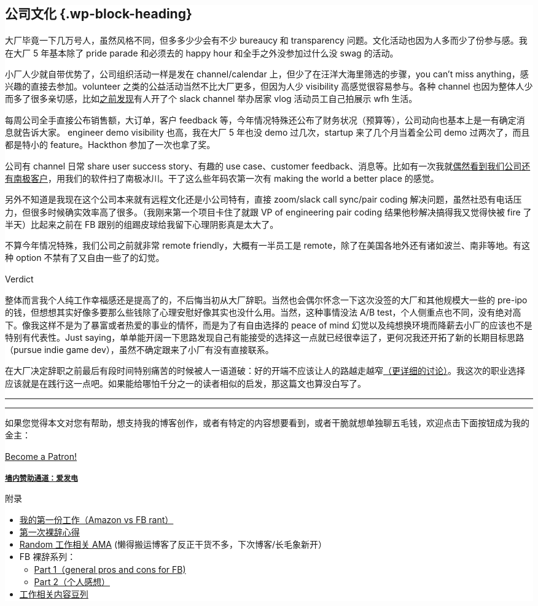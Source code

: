 ## 公司文化 {.wp-block-heading}

大厂毕竟一下几万号人，虽然风格不同，但多多少少会有不少 bureaucy 和 transparency 问题。文化活动也因为人多而少了份参与感。我在大厂 5 年基本除了 pride parade 和必须去的 happy hour 和全手之外没参加过什么没 swag 的活动。

小厂人少就自带优势了，公司组织活动一样是发在 channel/calendar 上，但少了在汪洋大海里筛选的步骤，you can’t miss anything，感兴趣的直接去参加。volunteer 之类的公益活动当然不比大厂更多，但因为人少 visibility 高感觉很容易参与。各种 channel 也因为整体人少而多了很多亲切感，比如<a href="https://www.douban.com/people/mfcndw/status/2999186057/" data-type="URL" data-id="https://www.douban.com/people/mfcndw/status/2999186057/" target="_blank" rel="noreferrer noopener">之前发现</a>有人开了个 slack channel 举办居家 vlog 活动员工自己拍展示 wfh 生活。

每周公司全手直接公布销售额，大订单，客户 feedback 等，今年情况特殊还公布了财务状况（预算等），公司动向也基本上是一有确定消息就告诉大家。 engineer demo visibility 也高，我在大厂 5 年也没 demo 过几次，startup 来了几个月当着全公司 demo 过两次了，而且都是特小的 feature。Hackthon 参加了一次也拿了奖。

公司有 channel 日常 share user success story、有趣的 use case、customer feedback、消息等。比如有一次我就<a href="https://www.douban.com/people/mfcndw/status/2999143808/" data-type="URL" data-id="https://www.douban.com/people/mfcndw/status/2999143808/" target="_blank" rel="noreferrer noopener">偶然看到我们公司还有南极客户</a>，用我们的软件扫了南极冰川。干了这么些年码农第一次有 making the world a better place 的感觉。

另外不知道是我现在这个公司本来就有远程文化还是小公司特有，直接 zoom/slack call sync/pair coding 解决问题，虽然社恐有电话压力，但很多时候确实效率高了很多。（我刚来第一个项目卡住了就跟 VP of engineering pair coding 结果他秒解决搞得我又觉得快被 fire 了半天）比起来之前在 FB 跟别的组踢皮球给我留下心理阴影真是太大了。

不算今年情况特殊，我们公司之前就非常 remote friendly，大概有一半员工是 remote，除了在美国各地外还有诸如波兰、南非等地。有这种 option 不禁有了又自由一些了的幻觉。

<p class="has-large-font-size">
  Verdict
</p>

整体而言我个人纯工作幸福感还是提高了的，不后悔当初从大厂辞职。当然也会偶尔怀念一下这次没签的大厂和其他规模大一些的 pre-ipo 的钱，但想想其实好像多要那么些钱除了心理安慰好像其实也没什么用。当然，这种事情没法 A/B test，个人侧重点也不同，没有绝对高下。像我这样不是为了暴富或者热爱的事业的情怀，而是为了有自由选择的 peace of mind 幻觉以及纯想换环境而降薪去小厂的应该也不是特别有代表性。Just saying，单单能开阔一下思路发现自己有能接受的选择这一点就已经很幸运了，更何况我还开拓了新的长期目标思路（pursue indie game dev），虽然不确定跟来了小厂有没有直接联系。

在大厂决定辞职之前最后有段时间特别痛苦的时候被人一语道破：好的开端不应该让人的路越走越窄<a href="https://blog.douchi.space/?p=578" data-type="post" data-id="578" target="_blank" rel="noreferrer noopener">（更详细的讨论）</a>。我这次的职业选择应该就是在践行这一点吧。如果能给哪怕千分之一的读者相似的启发，那这篇文也算没白写了。

<hr class="wp-block-separator" />

<hr class="wp-block-separator has-text-color has-background has-quaternary-background-color has-quaternary-color is-style-wide" />

如果您觉得本文对您有帮助，想支持我的博客创作，或者有特定的内容想要看到，或者干脆就想单独聊五毛钱，欢迎点击下面按钮成为我的金主：

<a href="https://www.patreon.com/bePatron?u=46962965" data-patreon-widget-type="become-patron-button">Become a Patron!</a>  
  


**<a rel="noreferrer noopener" href="https://afdian.net/@mtfront" target="_blank"><code>墙内赞助通道：爱发电</code></a>**

<p class="has-large-font-size">
  附录
</p>

  * <a rel="noreferrer noopener" href="https://blog.douchi.space/?p=574" data-type="URL" data-id="https://blog.douchi.space/?p=574" target="_blank">我的第一份工作（Amazon vs FB rant）</a>
  * <a rel="noreferrer noopener" href="https://blog.douchi.space/?p=572" data-type="URL" data-id="https://blog.douchi.space/?p=572" target="_blank">第一次裸辞心得</a>
  * <a rel="noreferrer noopener" href="https://www.douban.com/note/726165135/" data-type="URL" data-id="https://www.douban.com/note/726165135/" target="_blank">Random 工作相关 AMA</a> (懒得搬运博客了反正干货不多，下次博客/长毛象新开）
  * FB 裸辞系列：
      * <a rel="noreferrer noopener" href="https://blog.douchi.space/?p=571" target="_blank">Part 1（general pros and cons for FB)</a> 
      * <a rel="noreferrer noopener" href="https://blog.douchi.space/?p=578" data-type="URL" data-id="https://blog.douchi.space/?p=578" target="_blank">Part 2（个人感想）</a>
  * <a rel="noreferrer noopener" href="https://www.douban.com/doulist/114367429/?sort=time&sub_type=" data-type="URL" data-id="https://www.douban.com/doulist/114367429/?sort=time&sub_type=" target="_blank">工作相关内容豆列</a>